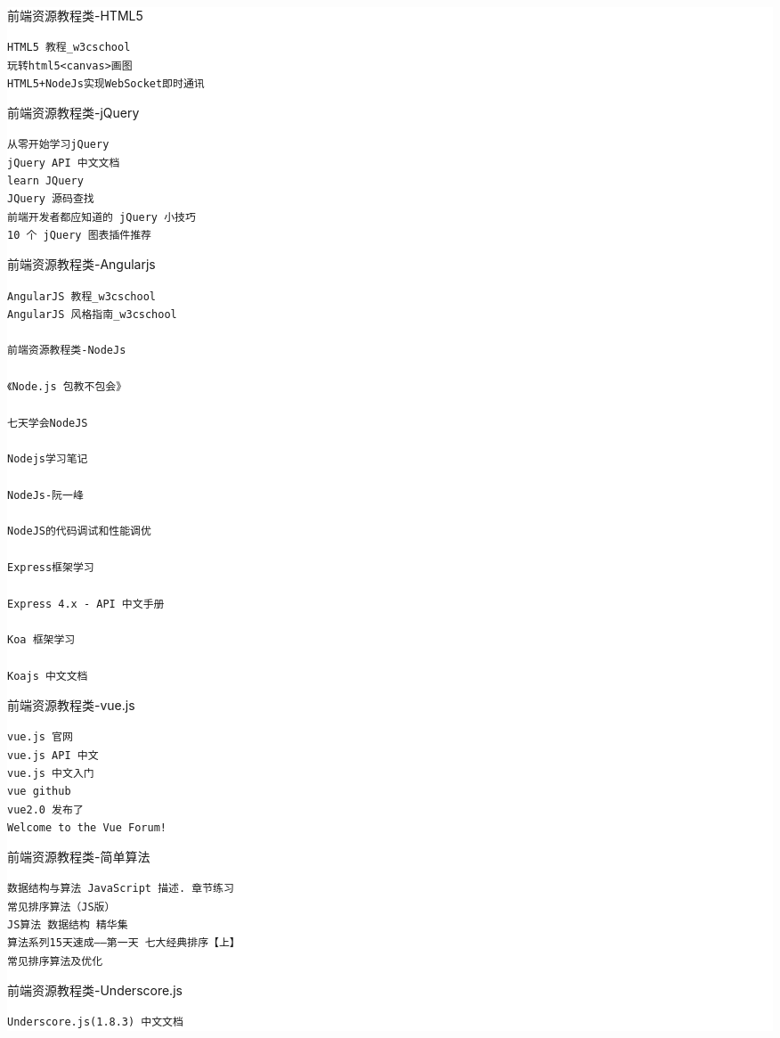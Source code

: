 前端资源教程类-HTML5

    HTML5 教程_w3cschool
    玩转html5<canvas>画图
    HTML5+NodeJs实现WebSocket即时通讯

前端资源教程类-jQuery

    从零开始学习jQuery
    jQuery API 中文文档
    learn JQuery
    JQuery 源码查找
    前端开发者都应知道的 jQuery 小技巧
    10 个 jQuery 图表插件推荐

前端资源教程类-Angularjs

    AngularJS 教程_w3cschool
    AngularJS 风格指南_w3cschool

    前端资源教程类-NodeJs

    《Node.js 包教不包会》

    七天学会NodeJS

    Nodejs学习笔记

    NodeJs-阮一峰

    NodeJS的代码调试和性能调优

    Express框架学习

    Express 4.x - API 中文手册

    Koa 框架学习

    Koajs 中文文档

前端资源教程类-vue.js

    vue.js 官网
    vue.js API 中文
    vue.js 中文入门
    vue github
    vue2.0 发布了
    Welcome to the Vue Forum!

前端资源教程类-简单算法

    数据结构与算法 JavaScript 描述. 章节练习
    常见排序算法（JS版）
    JS算法 数据结构 精华集
    算法系列15天速成——第一天 七大经典排序【上】
    常见排序算法及优化

前端资源教程类-Underscore.js

    Underscore.js(1.8.3) 中文文档
